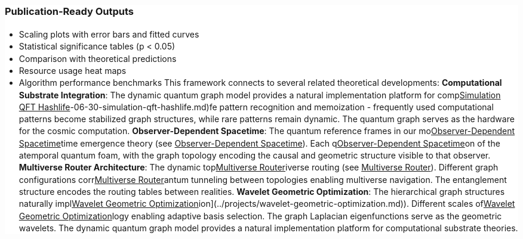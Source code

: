 ### Publication-Ready Outputs

* Scaling plots with error bars and fitted curves
* Statistical significance tables (p < 0.05)
* Comparison with theoretical predictions
* Resource usage heat maps
* Algorithm performance benchmarks
This framework connects to several related theoretical developments:
**Computational Substrate Integration**: The dynamic quantum graph model provides a natural implementation 
platform for comp[Simulation QFT Hashlife](./2025-06-30-simulation-qft-hashlife.md)-06-30-simulation-qft-hashlife.md)fe pattern recognition and memoization - frequently used 
computational patterns become stabilized graph structures, while rare patterns remain dynamic. The quantum 
graph serves as the hardware for the cosmic computation.
**Observer-Dependent Spacetime**: The quantum reference frames in our mo[Observer-Dependent Spacetime](./2025-07-01-quantum-spacetime-paper.md)time emergence theory (see [Observer-Dependent Spacetime](./2025-07-01-quantum-spacetime-paper.md)). 
Each q[Observer-Dependent Spacetime](./2025-07-01-quantum-spacetime-paper.md)on of the atemporal quantum foam, with the 
graph topology encoding the causal and geometric structure visible to that observer.
**Multiverse Router Architecture**: The dynamic top[Multiverse Router](./2025-06-30-multiverse-router-paper.md)iverse 
routing (see [Multiverse Router](./2025-06-30-multiverse-router-paper.md)). Different graph configurations corr[Multiverse Router](./2025-06-30-multiverse-router-paper.md)antum tunneling between topologies enabling multiverse navigation. 
The entanglement structure encodes the routing tables between realities.
**Wavelet Geometric Optimization**: The hierarchical graph structures naturally impl[Wavelet Geometric Optimization](../projects/2025-06-30-wavelet-geometric-optimization.md)ion](../projects/wavelet-geometric-optimization.md)). 
Different scales of[Wavelet Geometric Optimization](../projects/2025-06-30-wavelet-geometric-optimization.md)logy 
enabling adaptive basis selection. The graph Laplacian eigenfunctions serve as the geometric wavelets.
The dynamic quantum graph model provides a natural implementation platform for computational substrate theories.
